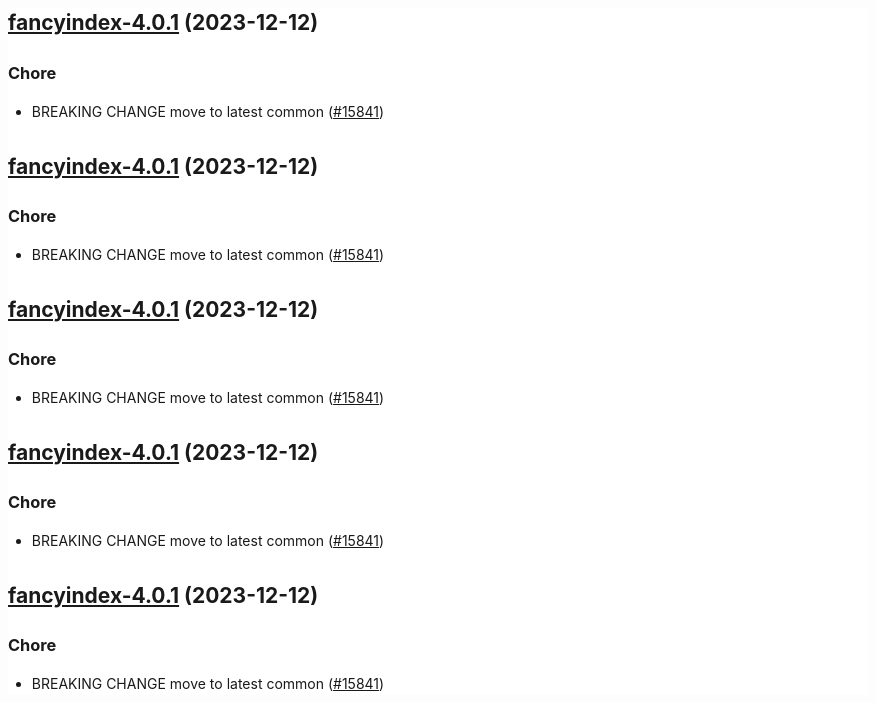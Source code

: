 

## [fancyindex-4.0.1](https://github.com/truecharts/charts/compare/fancyindex-3.0.11...fancyindex-4.0.1) (2023-12-12)

### Chore

- BREAKING CHANGE move to latest common ([#15841](https://github.com/truecharts/charts/issues/15841))
  
  


## [fancyindex-4.0.1](https://github.com/truecharts/charts/compare/fancyindex-3.0.11...fancyindex-4.0.1) (2023-12-12)

### Chore

- BREAKING CHANGE move to latest common ([#15841](https://github.com/truecharts/charts/issues/15841))
  
  


## [fancyindex-4.0.1](https://github.com/truecharts/charts/compare/fancyindex-3.0.11...fancyindex-4.0.1) (2023-12-12)

### Chore

- BREAKING CHANGE move to latest common ([#15841](https://github.com/truecharts/charts/issues/15841))
  
  


## [fancyindex-4.0.1](https://github.com/truecharts/charts/compare/fancyindex-3.0.11...fancyindex-4.0.1) (2023-12-12)

### Chore

- BREAKING CHANGE move to latest common ([#15841](https://github.com/truecharts/charts/issues/15841))
  
  


## [fancyindex-4.0.1](https://github.com/truecharts/charts/compare/fancyindex-3.0.11...fancyindex-4.0.1) (2023-12-12)

### Chore

- BREAKING CHANGE move to latest common ([#15841](https://github.com/truecharts/charts/issues/15841))
  
  
